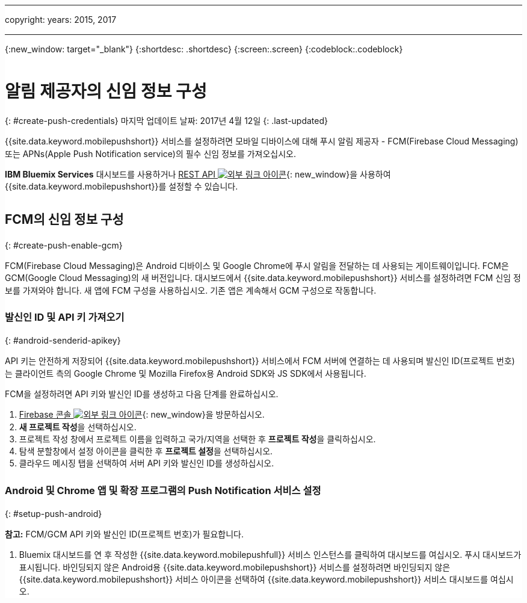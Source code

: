 
---

copyright:
 years: 2015, 2017

---

{:new_window: target="_blank"}
{:shortdesc: .shortdesc}
{:screen:.screen}
{:codeblock:.codeblock}

# 알림 제공자의 신임 정보 구성
{: #create-push-credentials}
마지막 업데이트 날짜: 2017년 4월 12일
{: .last-updated}

{{site.data.keyword.mobilepushshort}} 서비스를 설정하려면 모바일 디바이스에 대해 푸시 알림 제공자 - FCM(Firebase Cloud Messaging) 또는 APNs(Apple Push Notification service)의 필수 신임 정보를 가져오십시오.  

**IBM Bluemix Services** 대시보드를 사용하거나 [REST API ![외부 링크 아이콘](../../icons/launch-glyph.svg "외부 링크 아이콘")](https://mobile.{DomainName}/imfpush/){: new_window}을 사용하여 {{site.data.keyword.mobilepushshort}}를 설정할 수 있습니다. 


## FCM의 신임 정보 구성
{: #create-push-enable-gcm}

FCM(Firebase Cloud Messaging)은 Android 디바이스 및 Google Chrome에 푸시 알림을 전달하는 데 사용되는 게이트웨이입니다. FCM은 GCM(Google Cloud Messaging)의 새 버전입니다. 대시보드에서 {{site.data.keyword.mobilepushshort}} 서비스를 설정하려면 FCM 신임 정보를 가져와야 합니다. 새 앱에 FCM 구성을 사용하십시오. 기존 앱은 계속해서 GCM 구성으로 작동합니다. 

### 발신인 ID 및 API 키 가져오기
{: #android-senderid-apikey}

API 키는 안전하게 저장되어 {{site.data.keyword.mobilepushshort}} 서비스에서 FCM 서버에 연결하는 데 사용되며 발신인 ID(프로젝트 번호)는 클라이언트 측의 Google Chrome 및 Mozilla Firefox용 Android SDK와 JS SDK에서 사용됩니다.  

FCM을 설정하려면 API 키와 발신인 ID를 생성하고 다음 단계를 완료하십시오. 

1. [Firebase 콘솔 ![외부 링크 아이콘](../../icons/launch-glyph.svg "외부 링크 아이콘")](https://console.firebase.google.com/?pli=1){: new_window}을 방문하십시오. 
2. **새 프로젝트 작성**을 선택하십시오.  
3. 프로젝트 작성 창에서 프로젝트 이름을 입력하고 국가/지역을 선택한 후 **프로젝트 작성**을 클릭하십시오. 
3. 탐색 분할창에서 설정 아이콘을 클릭한 후 **프로젝트 설정**을 선택하십시오. 
4. 클라우드 메시징 탭을 선택하여 서버 API 키와 발신인 ID를 생성하십시오. 

### Android 및 Chrome 앱 및 확장 프로그램의 Push Notification 서비스 설정
{: #setup-push-android}

**참고:** FCM/GCM API 키와 발신인 ID(프로젝트 번호)가 필요합니다. 

1. Bluemix 대시보드를 연 후 작성한 {{site.data.keyword.mobilepushfull}} 서비스 인스턴스를 클릭하여 대시보드를 여십시오. 푸시 대시보드가 표시됩니다. 바인딩되지 않은 Android용 {{site.data.keyword.mobilepushshort}} 서비스를 설정하려면 바인딩되지 않은 {{site.data.keyword.mobilepushshort}} 서비스 아이콘을 선택하여 {{site.data.keyword.mobilepushshort}} 서비스 대시보드를 여십시오. 

